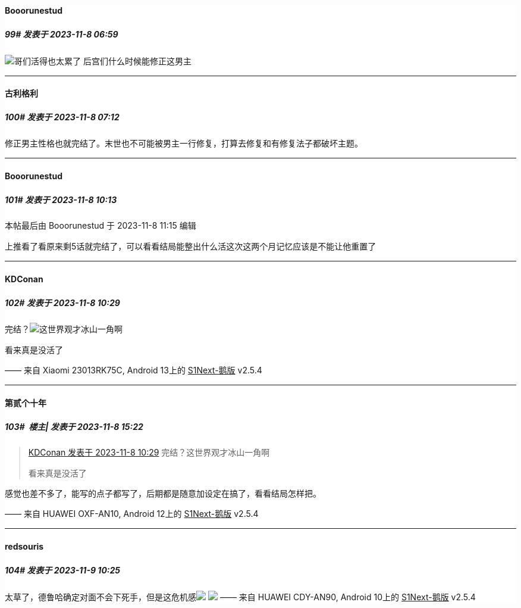 ####  Booorunestud  
##### 99#       发表于 2023-11-8 06:59

<img src="https://static.saraba1st.com/image/smiley/face2017/067.png" referrerpolicy="no-referrer">哥们活得也太累了 后宫们什么时候能修正这男主

*****

####  古利格利  
##### 100#       发表于 2023-11-8 07:12

修正男主性格也就完结了。末世也不可能被男主一行修复，打算去修复和有修复法子都破坏主题。

*****

####  Booorunestud  
##### 101#       发表于 2023-11-8 10:13

 本帖最后由 Booorunestud 于 2023-11-8 11:15 编辑 

上推看了看原来剩5话就完结了，可以看看结局能整出什么活这次这两个月记忆应该是不能让他重置了

*****

####  KDConan  
##### 102#       发表于 2023-11-8 10:29

完结？<img src="https://static.saraba1st.com/image/smiley/face2017/111.png" referrerpolicy="no-referrer">这世界观才冰山一角啊

看来真是没活了

—— 来自 Xiaomi 23013RK75C, Android 13上的 [S1Next-鹅版](https://github.com/ykrank/S1-Next/releases) v2.5.4

*****

####  第贰个十年  
##### 103#         楼主| 发表于 2023-11-8 15:22

<blockquote><a href="httphttps://bbs.saraba1st.com/2b/forum.php?mod=redirect&amp;goto=findpost&amp;pid=62977140&amp;ptid=2144105" target="_blank">KDConan 发表于 2023-11-8 10:29</a>
完结？这世界观才冰山一角啊

看来真是没活了</blockquote>
感觉也差不多了，能写的点子都写了，后期都是随意加设定在搞了，看看结局怎样把。

—— 来自 HUAWEI OXF-AN10, Android 12上的 [S1Next-鹅版](https://github.com/ykrank/S1-Next/releases) v2.5.4

*****

####  redsouris  
##### 104#       发表于 2023-11-9 10:25

太草了，德鲁哈确定对面不会下死手，但是这危机感<img src="https://static.saraba1st.com/image/smiley/face2017/067.png" referrerpolicy="no-referrer">
<img src="https://p.sda1.dev/14/d1558f00715b3b3946a66bccb4b1f1e5/CMP_20231109102546818.jpg" referrerpolicy="no-referrer">
—— 来自 HUAWEI CDY-AN90, Android 10上的 [S1Next-鹅版](https://github.com/ykrank/S1-Next/releases) v2.5.4
